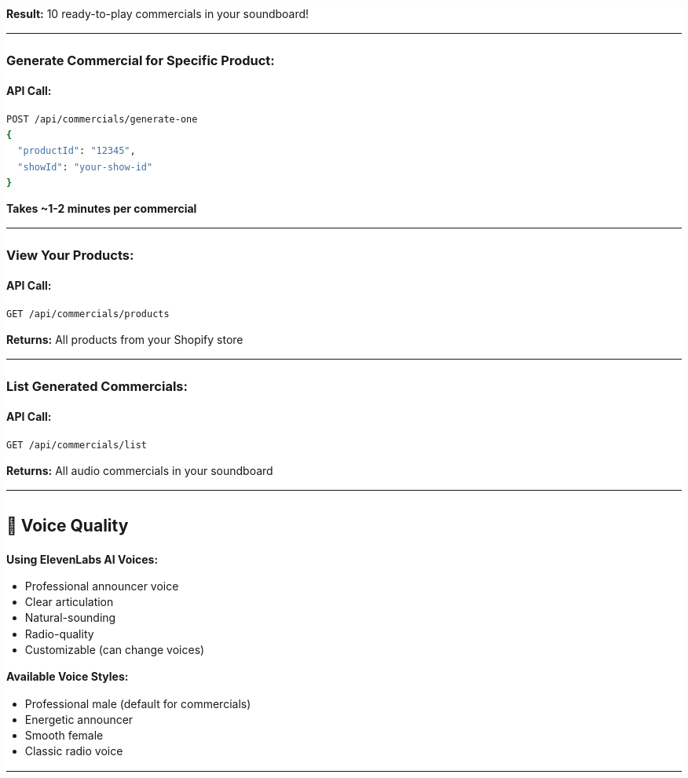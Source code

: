 **Result:** 10 ready-to-play commercials in your soundboard!

---

### Generate Commercial for Specific Product:

**API Call:**
```bash
POST /api/commercials/generate-one
{
  "productId": "12345",
  "showId": "your-show-id"
}
```

**Takes ~1-2 minutes per commercial**

---

### View Your Products:

**API Call:**
```bash
GET /api/commercials/products
```

**Returns:** All products from your Shopify store

---

### List Generated Commercials:

**API Call:**
```bash
GET /api/commercials/list
```

**Returns:** All audio commercials in your soundboard

---

## 🎤 Voice Quality

**Using ElevenLabs AI Voices:**
- Professional announcer voice
- Clear articulation
- Natural-sounding
- Radio-quality
- Customizable (can change voices)

**Available Voice Styles:**
- Professional male (default for commercials)
- Energetic announcer
- Smooth female
- Classic radio voice

---